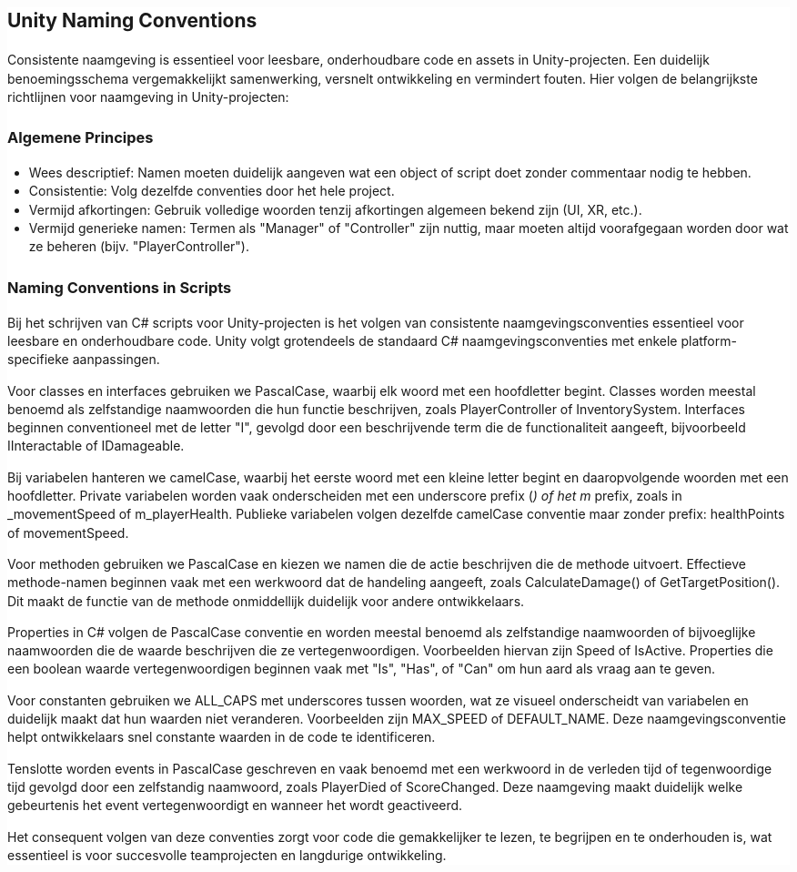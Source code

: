 
## Unity Naming Conventions

Consistente naamgeving is essentieel voor leesbare, onderhoudbare code en assets in Unity-projecten. Een duidelijk benoemingsschema vergemakkelijkt samenwerking, versnelt ontwikkeling en vermindert fouten. Hier volgen de belangrijkste richtlijnen voor naamgeving in Unity-projecten:

### Algemene Principes

- Wees descriptief: Namen moeten duidelijk aangeven wat een object of script doet zonder commentaar nodig te hebben.
- Consistentie: Volg dezelfde conventies door het hele project.
- Vermijd afkortingen: Gebruik volledige woorden tenzij afkortingen algemeen bekend zijn (UI, XR, etc.).
- Vermijd generieke namen: Termen als "Manager" of "Controller" zijn nuttig, maar moeten altijd voorafgegaan worden door wat ze beheren (bijv. "PlayerController").


### Naming Conventions in Scripts

Bij het schrijven van C# scripts voor Unity-projecten is het volgen van consistente naamgevingsconventies essentieel voor leesbare en onderhoudbare code. Unity volgt grotendeels de standaard C# naamgevingsconventies met enkele platform-specifieke aanpassingen.

Voor classes en interfaces gebruiken we PascalCase, waarbij elk woord met een hoofdletter begint. Classes worden meestal benoemd als zelfstandige naamwoorden die hun functie beschrijven, zoals PlayerController of InventorySystem. Interfaces beginnen conventioneel met de letter "I", gevolgd door een beschrijvende term die de functionaliteit aangeeft, bijvoorbeeld IInteractable of IDamageable.

Bij variabelen hanteren we camelCase, waarbij het eerste woord met een kleine letter begint en daaropvolgende woorden met een hoofdletter. Private variabelen worden vaak onderscheiden met een underscore prefix (_) of het m_ prefix, zoals in _movementSpeed of m_playerHealth. Publieke variabelen volgen dezelfde camelCase conventie maar zonder prefix: healthPoints of movementSpeed.

Voor methoden gebruiken we PascalCase en kiezen we namen die de actie beschrijven die de methode uitvoert. Effectieve methode-namen beginnen vaak met een werkwoord dat de handeling aangeeft, zoals CalculateDamage() of GetTargetPosition(). Dit maakt de functie van de methode onmiddellijk duidelijk voor andere ontwikkelaars.

Properties in C# volgen de PascalCase conventie en worden meestal benoemd als zelfstandige naamwoorden of bijvoeglijke naamwoorden die de waarde beschrijven die ze vertegenwoordigen. Voorbeelden hiervan zijn Speed of IsActive. Properties die een boolean waarde vertegenwoordigen beginnen vaak met "Is", "Has", of "Can" om hun aard als vraag aan te geven.

Voor constanten gebruiken we ALL_CAPS met underscores tussen woorden, wat ze visueel onderscheidt van variabelen en duidelijk maakt dat hun waarden niet veranderen. Voorbeelden zijn MAX_SPEED of DEFAULT_NAME. Deze naamgevingsconventie helpt ontwikkelaars snel constante waarden in de code te identificeren.

Tenslotte worden events in PascalCase geschreven en vaak benoemd met een werkwoord in de verleden tijd of tegenwoordige tijd gevolgd door een zelfstandig naamwoord, zoals PlayerDied of ScoreChanged. Deze naamgeving maakt duidelijk welke gebeurtenis het event vertegenwoordigt en wanneer het wordt geactiveerd.

Het consequent volgen van deze conventies zorgt voor code die gemakkelijker te lezen, te begrijpen en te onderhouden is, wat essentieel is voor succesvolle teamprojecten en langdurige ontwikkeling.
